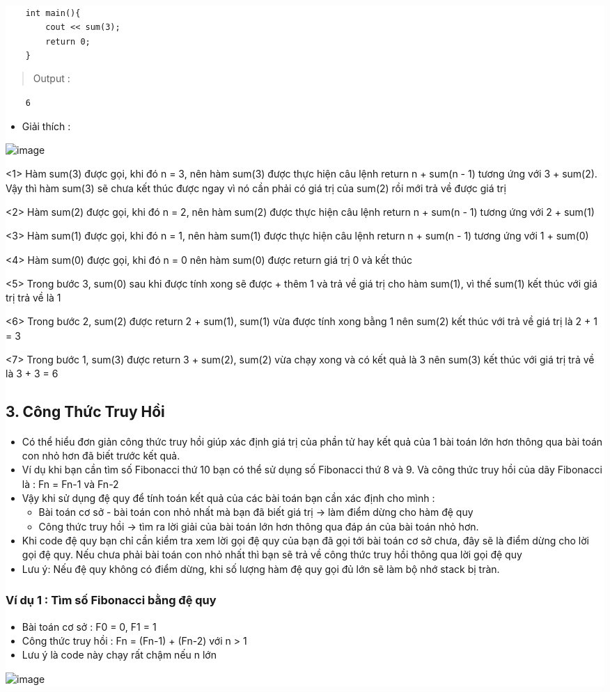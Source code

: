         int main(){
            cout << sum(3);
            return 0;
        }

> Output :

        6

- Giải thích : 

![image](https://github.com/minchangggg/DSA/assets/125820144/dcae0c4d-b04d-407a-994a-58f65b32cc24)

<1> Hàm sum(3) được gọi, khi đó n = 3, nên hàm sum(3) được thực hiện câu lệnh return n + sum(n - 1) tương ứng với 3 + sum(2). Vậy thì hàm sum(3) sẽ chưa kết thúc được ngay vì nó cần phải có giá trị của sum(2) rồi mới trả về được giá trị 

<2> Hàm sum(2) được gọi, khi đó n = 2, nên hàm sum(2) được thực hiện câu lệnh return n + sum(n - 1) tương ứng với 2 + sum(1)

<3> Hàm sum(1) được gọi, khi đó n = 1, nên hàm sum(1) được thực hiện câu lệnh return n + sum(n - 1) tương ứng với 1 + sum(0)

<4> Hàm sum(0) được gọi, khi đó n = 0 nên hàm sum(0) được return giá trị 0 và kết thúc 

<5> Trong bước 3, sum(0) sau khi được tính xong sẽ được + thêm 1 và trả về giá trị cho hàm sum(1), vì thế sum(1) kết thúc với giá trị trả về là 1

<6> Trong bước 2, sum(2) được return 2 + sum(1), sum(1) vừa được tính xong bằng 1 nên sum(2) kết thúc với trả về giá trị là 2 + 1 = 3

<7> Trong bước 1, sum(3) được return 3 + sum(2), sum(2) vừa chạy xong và có kết quả là 3 nên sum(3) kết thúc với giá trị trả về là 3 + 3 = 6

## 3. Công Thức Truy Hồi
- Có thể hiểu đơn giản công thức truy hồi giúp xác định giá trị của phần tử hay kết quả của 1 bài toán lớn hơn thông qua bài toán con nhỏ hơn đã biết trước kết quả.
- Ví dụ khi bạn cần tìm số Fibonacci thứ 10 bạn có thể sử dụng số Fibonacci thứ 8 và 9. Và công thức truy hồi của dãy Fibonacci là : Fn = Fn-1 và Fn-2
- Vậy khi sử dụng đệ quy để tính toán kết quả của các bài toán bạn cần xác định cho mình :
  + Bài toán cơ sở - bài toán con nhỏ nhất mà bạn đã biết giá trị -> làm điểm dừng cho hàm đệ quy
  + Công thức truy hồi -> tìm ra lời giải của bài toán lớn hơn thông qua đáp án của bài toán nhỏ hơn.
- Khi code đệ quy bạn chỉ cần kiểm tra xem lời gọi đệ quy của bạn đã gọi tới bài toán cơ sở chưa, đây sẽ là điểm dừng cho lời gọi đệ quy. Nếu chưa phải bài toán con nhỏ nhất thì bạn sẽ trả về công thức truy hồi thông qua lời gọi đệ quy
- Lưu ý: Nếu đệ quy không có điểm dừng, khi số lượng hàm đệ quy gọi đủ lớn sẽ làm bộ nhớ stack bị tràn.
### Ví dụ 1 : Tìm số Fibonacci bằng đệ quy
- Bài toán cơ sở : F0 = 0, F1 = 1
- Công thức truy hồi : Fn = (Fn-1) + (Fn-2) với n > 1
- Lưu ý là code này chạy rất chậm nếu n lớn
  
![image](https://github.com/minchangggg/DSA/assets/125820144/b7952de8-a8aa-4abb-bd5e-faf91afc4a99)
